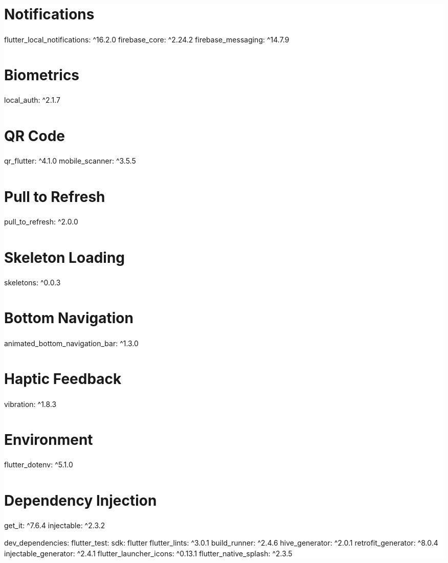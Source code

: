   # Notifications
  flutter_local_notifications: ^16.2.0
  firebase_core: ^2.24.2
  firebase_messaging: ^14.7.9
  
  # Biometrics
  local_auth: ^2.1.7
  
  # QR Code
  qr_flutter: ^4.1.0
  mobile_scanner: ^3.5.5
  
  # Pull to Refresh
  pull_to_refresh: ^2.0.0
  
  # Skeleton Loading
  skeletons: ^0.0.3
  
  # Bottom Navigation
  animated_bottom_navigation_bar: ^1.3.0
  
  # Haptic Feedback
  vibration: ^1.8.3
  
  # Environment
  flutter_dotenv: ^5.1.0
  
  # Dependency Injection
  get_it: ^7.6.4
  injectable: ^2.3.2

dev_dependencies:
  flutter_test:
    sdk: flutter
  flutter_lints: ^3.0.1
  build_runner: ^2.4.6
  hive_generator: ^2.0.1
  retrofit_generator: ^8.0.4
  injectable_generator: ^2.4.1
  flutter_launcher_icons: ^0.13.1
  flutter_native_splash: ^2.3.5
